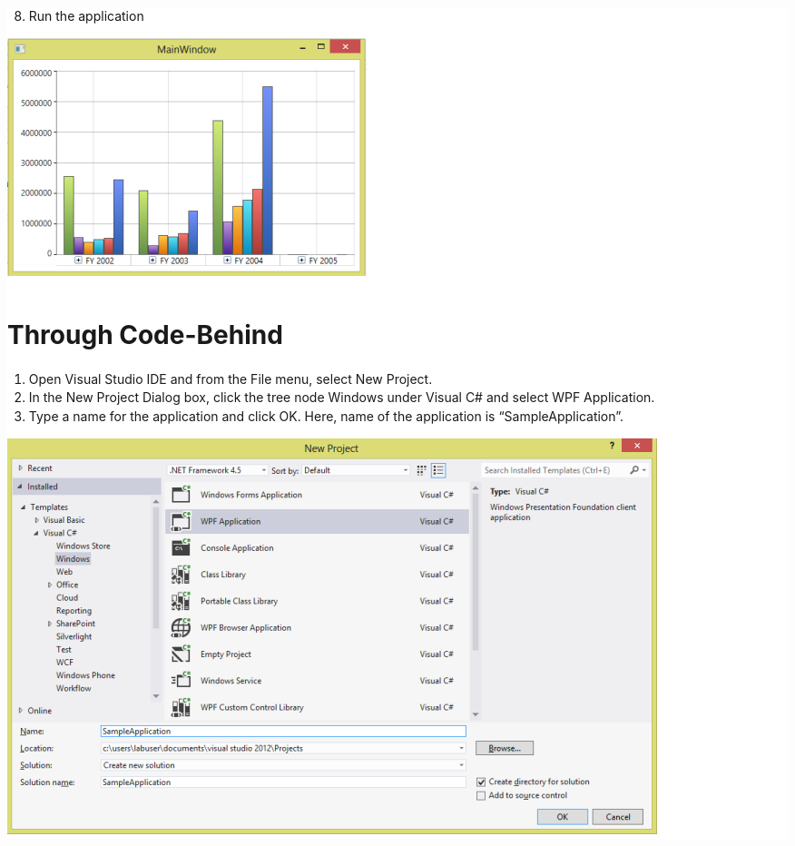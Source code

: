 




8. Run the application

![](Getting-Started_images/Getting-Started_img7.png)


# Through Code-Behind

1. Open Visual Studio IDE and from the File menu, select New  Project.
2. In the New Project Dialog box, click the tree node Windows under Visual C# and select WPF Application. 
3. Type a name for the application and click OK. Here, name of the application is “SampleApplication”.

![](Getting-Started_images/Getting-Started_img8.png)
